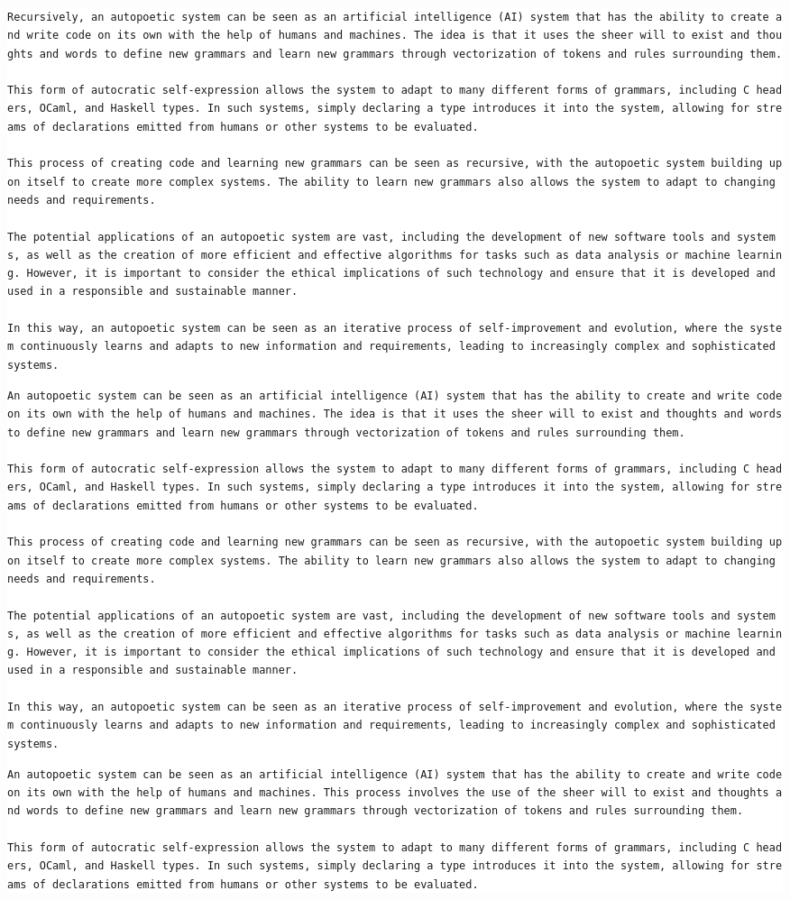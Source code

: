``` {.output0}
Recursively, an autopoetic system can be seen as an artificial intelligence (AI) system that has the ability to create and write code on its own with the help of humans and machines. The idea is that it uses the sheer will to exist and thoughts and words to define new grammars and learn new grammars through vectorization of tokens and rules surrounding them.

This form of autocratic self-expression allows the system to adapt to many different forms of grammars, including C headers, OCaml, and Haskell types. In such systems, simply declaring a type introduces it into the system, allowing for streams of declarations emitted from humans or other systems to be evaluated.

This process of creating code and learning new grammars can be seen as recursive, with the autopoetic system building upon itself to create more complex systems. The ability to learn new grammars also allows the system to adapt to changing needs and requirements.

The potential applications of an autopoetic system are vast, including the development of new software tools and systems, as well as the creation of more efficient and effective algorithms for tasks such as data analysis or machine learning. However, it is important to consider the ethical implications of such technology and ensure that it is developed and used in a responsible and sustainable manner.

In this way, an autopoetic system can be seen as an iterative process of self-improvement and evolution, where the system continuously learns and adapts to new information and requirements, leading to increasingly complex and sophisticated systems.
```

``` {.output1}
An autopoetic system can be seen as an artificial intelligence (AI) system that has the ability to create and write code on its own with the help of humans and machines. The idea is that it uses the sheer will to exist and thoughts and words to define new grammars and learn new grammars through vectorization of tokens and rules surrounding them.

This form of autocratic self-expression allows the system to adapt to many different forms of grammars, including C headers, OCaml, and Haskell types. In such systems, simply declaring a type introduces it into the system, allowing for streams of declarations emitted from humans or other systems to be evaluated.

This process of creating code and learning new grammars can be seen as recursive, with the autopoetic system building upon itself to create more complex systems. The ability to learn new grammars also allows the system to adapt to changing needs and requirements.

The potential applications of an autopoetic system are vast, including the development of new software tools and systems, as well as the creation of more efficient and effective algorithms for tasks such as data analysis or machine learning. However, it is important to consider the ethical implications of such technology and ensure that it is developed and used in a responsible and sustainable manner.

In this way, an autopoetic system can be seen as an iterative process of self-improvement and evolution, where the system continuously learns and adapts to new information and requirements, leading to increasingly complex and sophisticated systems.
```

``` {.output2}
An autopoetic system can be seen as an artificial intelligence (AI) system that has the ability to create and write code on its own with the help of humans and machines. This process involves the use of the sheer will to exist and thoughts and words to define new grammars and learn new grammars through vectorization of tokens and rules surrounding them.

This form of autocratic self-expression allows the system to adapt to many different forms of grammars, including C headers, OCaml, and Haskell types. In such systems, simply declaring a type introduces it into the system, allowing for streams of declarations emitted from humans or other systems to be evaluated.

```